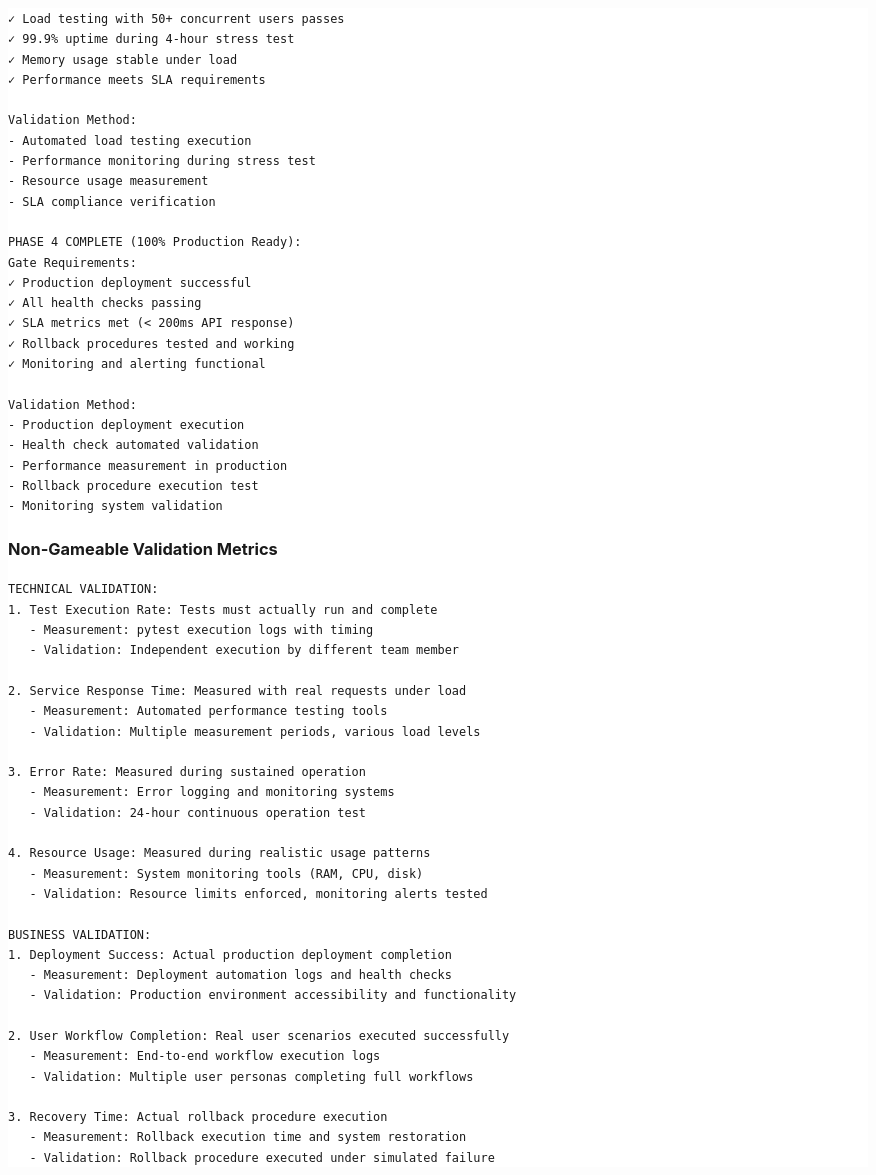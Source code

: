 ```
✓ Load testing with 50+ concurrent users passes
✓ 99.9% uptime during 4-hour stress test
✓ Memory usage stable under load
✓ Performance meets SLA requirements

Validation Method:
- Automated load testing execution
- Performance monitoring during stress test
- Resource usage measurement
- SLA compliance verification

PHASE 4 COMPLETE (100% Production Ready):
Gate Requirements:
✓ Production deployment successful
✓ All health checks passing
✓ SLA metrics met (< 200ms API response)
✓ Rollback procedures tested and working
✓ Monitoring and alerting functional

Validation Method:
- Production deployment execution
- Health check automated validation
- Performance measurement in production
- Rollback procedure execution test
- Monitoring system validation
```

### Non-Gameable Validation Metrics
```
TECHNICAL VALIDATION:
1. Test Execution Rate: Tests must actually run and complete
   - Measurement: pytest execution logs with timing
   - Validation: Independent execution by different team member

2. Service Response Time: Measured with real requests under load
   - Measurement: Automated performance testing tools
   - Validation: Multiple measurement periods, various load levels

3. Error Rate: Measured during sustained operation
   - Measurement: Error logging and monitoring systems
   - Validation: 24-hour continuous operation test

4. Resource Usage: Measured during realistic usage patterns
   - Measurement: System monitoring tools (RAM, CPU, disk)
   - Validation: Resource limits enforced, monitoring alerts tested

BUSINESS VALIDATION:
1. Deployment Success: Actual production deployment completion
   - Measurement: Deployment automation logs and health checks
   - Validation: Production environment accessibility and functionality

2. User Workflow Completion: Real user scenarios executed successfully
   - Measurement: End-to-end workflow execution logs
   - Validation: Multiple user personas completing full workflows

3. Recovery Time: Actual rollback procedure execution
   - Measurement: Rollback execution time and system restoration
   - Validation: Rollback procedure executed under simulated failure
```
